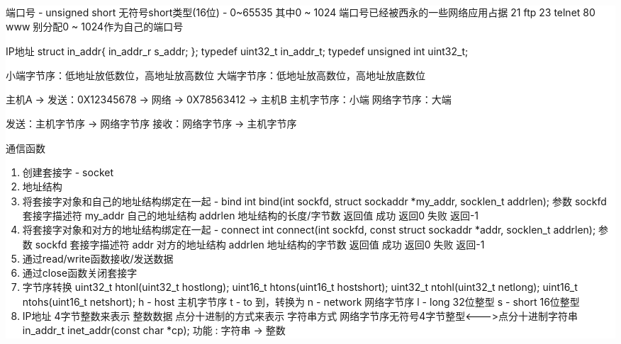 端口号 - unsigned short 无符号short类型(16位) - 0~65535
其中0 ~ 1024 端口号已经被西永的一些网络应用占据
	21	ftp
	23	telnet
	80	www
别分配0 ~ 1024作为自己的端口号

IP地址
	struct in_addr{
		in_addr_r s_addr;
	};
	typedef uint32_t in_addr_t;
	typedef unsigned int uint32_t;

小端字节序：低地址放低数位，高地址放高数位
大端字节序：低地址放高数位，高地址放底数位

主机A -> 发送：0X12345678 -> 网络 -> 0X78563412 -> 主机B
主机字节序：小端
网络字节序：大端

发送：主机字节序 -> 网络字节序
接收：网络字节序 -> 主机字节序

通信函数

1. 创建套接字 - socket
2. 地址结构
3. 将套接字对象和自己的地址结构绑定在一起 - bind
   int bind(int sockfd, struct sockaddr *my_addr, socklen_t addrlen);
   参数
   sockfd	套接字描述符
   my_addr   自己的地址结构
   addrlen   地址结构的长度/字节数
   返回值
   成功 返回0
   失败 返回-1
4. 将套接字对象和对方的地址结构绑定在一起 - connect
   int connect(int sockfd, const struct sockaddr *addr, socklen_t addrlen);
   参数
   sockfd	套接字描述符
   addr	  对方的地址结构
   addrlen   地址结构的字节数
   返回值
   成功 返回0
   失败 返回-1
5. 通过read/write函数接收/发送数据
6. 通过close函数关闭套接字
7. 字节序转换
   uint32_t htonl(uint32_t hostlong);
   uint16_t htons(uint16_t hostshort);
   uint32_t ntohl(uint32_t netlong);
   uint16_t ntohs(uint16_t netshort);
   h - host      主机字节序
   t - to        到，转换为
   n - network   网络字节序
   l - long      32位整型
   s - short     16位整型
8. IP地址
   4字节整数来表示
     整数数据
   点分十进制的方式来表示
     字符串方式
   网络字节序无符号4字节整型<-\-\->点分十进制字符串
   in_addr_t inet_addr(const char *cp);
   功能 : 字符串 -> 整数 